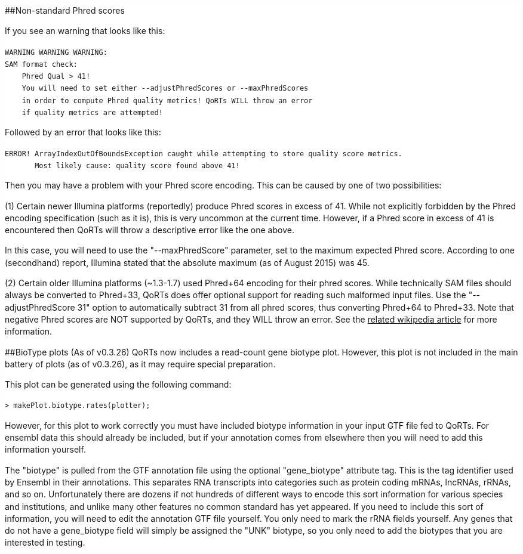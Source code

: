 ##Non-standard Phred scores

If you see an warning that looks like this:

    WARNING WARNING WARNING: 
    SAM format check:
        Phred Qual > 41!
        You will need to set either --adjustPhredScores or --maxPhredScores
        in order to compute Phred quality metrics! QoRTs WILL throw an error
        if quality metrics are attempted!

Followed by an error that looks like this:

    ERROR! ArrayIndexOutOfBoundsException caught while attempting to store quality score metrics.
           Most likely cause: quality score found above 41!

Then you may have a problem with your Phred score encoding. This can be caused
by one of two possibilities:

(1) Certain newer Illumina platforms (reportedly) produce Phred scores in excess of 41. 
While not explicitly forbidden by the Phred encoding specification (such as it is), 
this is very uncommon at the current time. However, if a Phred score in excess of
41 is encountered then QoRTs will throw a descriptive error like the one above.

In this case, you will need to use the "--maxPhredScore" parameter, set to the maximum expected
Phred score. According to one (secondhand) report, Illumina stated that the absolute maximum 
(as of August 2015) was 45.

(2) Certain older Illumina platforms (~1.3-1.7) used Phred+64 encoding for their phred scores. 
While technically SAM files should always be converted to Phred+33, QoRTs does offer 
optional support for reading such malformed input files. Use the "--adjustPhredScore 31"
option to automatically subtract 31 from all phred scores, thus converting Phred+64 to Phred+33.
Note that negative Phred scores are NOT supported by QoRTs, and they WILL throw an error.
See the [related wikipedia article](https://en.wikipedia.org/wiki/FASTQ_format#Encoding) for more information. 

##BioType plots
(As of v0.3.26) QoRTs now includes a read-count gene biotype plot. However, this plot is not included in the main battery of plots (as of v0.3.26), as it may require special preparation.

This plot can be generated using the following command:

    > makePlot.biotype.rates(plotter);

However, for this plot to work correctly you must have included biotype information in your input GTF file fed to QoRTs. For ensembl data this should already be included, but if your annotation comes from elsewhere 
then you will need to add this information yourself.

The "biotype" is pulled from the GTF annotation file using the optional "gene\_biotype" attribute
tag. This is the tag identifier used by Ensembl in their annotations. This separates RNA transcripts into
categories such as protein coding mRNAs, lncRNAs, rRNAs, and so on. Unfortunately there are dozens
if not hundreds of different ways to encode this sort information for various species and institutions,
and unlike many other features no common standard has yet appeared. If you need to include this sort
of information, you will need to edit the annotation GTF file yourself. You only need to mark the rRNA
fields yourself. Any genes that do not have a gene_biotype field will simply be assigned the "UNK"
biotype, so you only need to add the biotypes that you are interested in testing.

